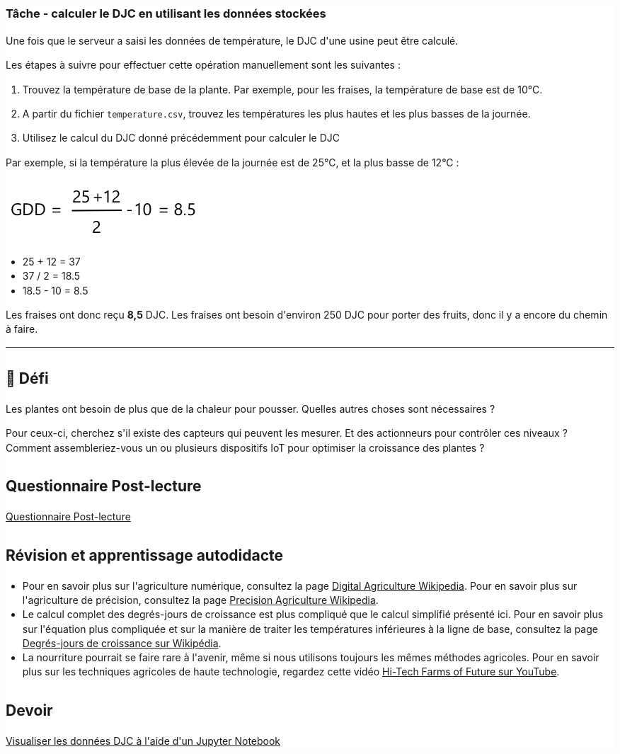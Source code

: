 ### Tâche - calculer le DJC en utilisant les données stockées

Une fois que le serveur a saisi les données de température, le DJC d'une usine peut être calculé.

Les étapes à suivre pour effectuer cette opération manuellement sont les suivantes :

1. Trouvez la température de base de la plante. Par exemple, pour les fraises, la température de base est de 10°C.

1. A partir du fichier `temperature.csv`, trouvez les températures les plus hautes et les plus basses de la journée.

1. Utilisez le calcul du DJC donné précédemment pour calculer le DJC

Par exemple, si la température la plus élevée de la journée est de 25°C, et la plus basse de 12°C :

![DJC = 25 + 12 divisé par 2, enlever 10 du résultat, donnant 8.5](../../../../images/gdd-calculation-strawberries.png)

* 25 + 12 = 37
* 37 / 2 = 18.5
* 18.5 - 10 = 8.5

Les fraises ont donc reçu **8,5** DJC. Les fraises ont besoin d'environ 250 DJC pour porter des fruits, donc il y a encore du chemin à faire.

---

## 🚀 Défi

Les plantes ont besoin de plus que de la chaleur pour pousser. Quelles autres choses sont nécessaires ?

Pour ceux-ci, cherchez s'il existe des capteurs qui peuvent les mesurer. Et des actionneurs pour contrôler ces niveaux ? Comment assembleriez-vous un ou plusieurs dispositifs IoT pour optimiser la croissance des plantes ?

## Questionnaire Post-lecture

[Questionnaire Post-lecture](https://thankful-pond-0eba8f10f.1.azurestaticapps.net/quiz/10)

## Révision et apprentissage autodidacte

* Pour en savoir plus sur l'agriculture numérique, consultez la page [Digital Agriculture Wikipedia](https://wikipedia.org/wiki/Digital_agriculture). Pour en savoir plus sur l'agriculture de précision, consultez la page [Precision Agriculture Wikipedia](https://wikipedia.org/wiki/Precision_agriculture).
* Le calcul complet des degrés-jours de croissance est plus compliqué que le calcul simplifié présenté ici. Pour en savoir plus sur l'équation plus compliquée et sur la manière de traiter les températures inférieures à la ligne de base, consultez la page [Degrés-jours de croissance sur Wikipédia](https://wikipedia.org/wiki/Growing_degree-day).
* La nourriture pourrait se faire rare à l'avenir, même si nous utilisons toujours les mêmes méthodes agricoles. Pour en savoir plus sur les techniques agricoles de haute technologie, regardez cette vidéo [Hi-Tech Farms of Future sur YouTube](https://www.youtube.com/watch?v=KIEOuKD9KX8).

## Devoir

[Visualiser les données DJC à l'aide d'un Jupyter Notebook](assignment.fr.md)
